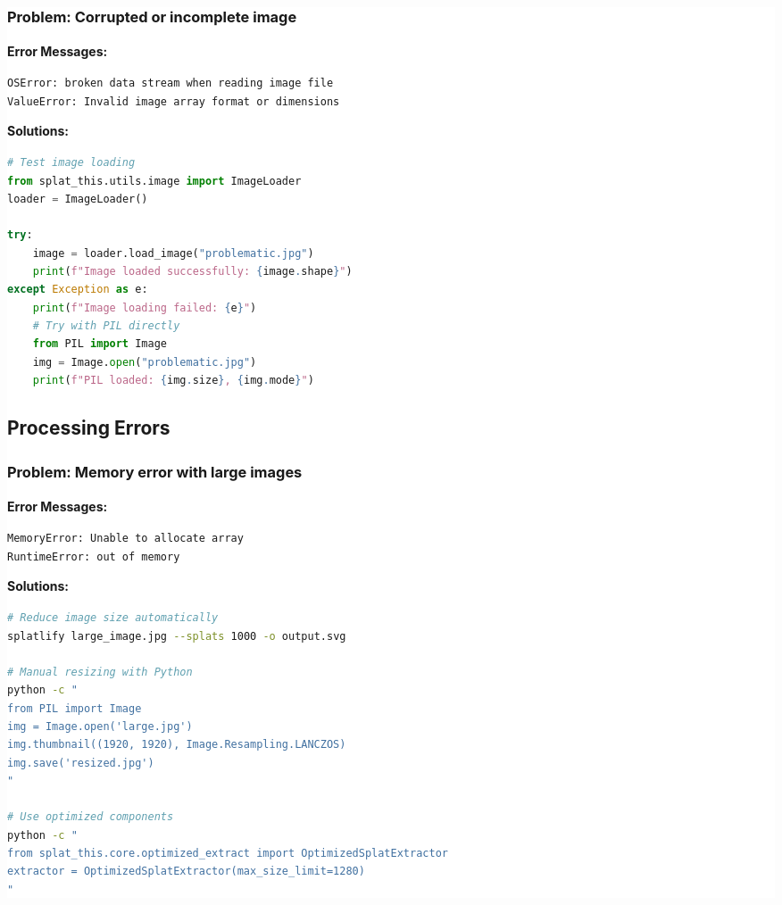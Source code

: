 ### Problem: Corrupted or incomplete image

**Error Messages:**
```
OSError: broken data stream when reading image file
ValueError: Invalid image array format or dimensions
```

**Solutions:**
```python
# Test image loading
from splat_this.utils.image import ImageLoader
loader = ImageLoader()

try:
    image = loader.load_image("problematic.jpg")
    print(f"Image loaded successfully: {image.shape}")
except Exception as e:
    print(f"Image loading failed: {e}")
    # Try with PIL directly
    from PIL import Image
    img = Image.open("problematic.jpg")
    print(f"PIL loaded: {img.size}, {img.mode}")
```

## Processing Errors

### Problem: Memory error with large images

**Error Messages:**
```
MemoryError: Unable to allocate array
RuntimeError: out of memory
```

**Solutions:**
```bash
# Reduce image size automatically
splatlify large_image.jpg --splats 1000 -o output.svg

# Manual resizing with Python
python -c "
from PIL import Image
img = Image.open('large.jpg')
img.thumbnail((1920, 1920), Image.Resampling.LANCZOS)
img.save('resized.jpg')
"

# Use optimized components
python -c "
from splat_this.core.optimized_extract import OptimizedSplatExtractor
extractor = OptimizedSplatExtractor(max_size_limit=1280)
"
```
